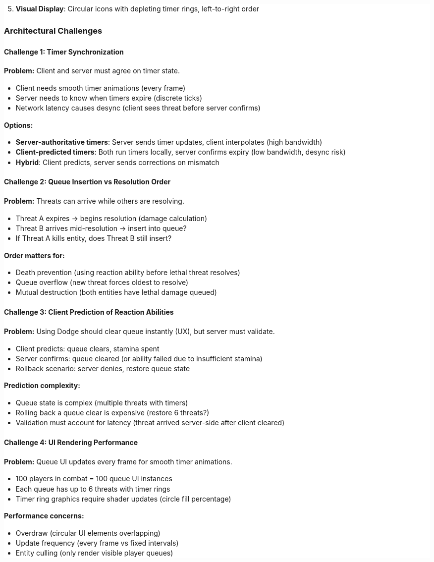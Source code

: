 5. **Visual Display**: Circular icons with depleting timer rings, left-to-right order

### Architectural Challenges

#### Challenge 1: Timer Synchronization

**Problem:** Client and server must agree on timer state.

- Client needs smooth timer animations (every frame)
- Server needs to know when timers expire (discrete ticks)
- Network latency causes desync (client sees threat before server confirms)

**Options:**
- **Server-authoritative timers**: Server sends timer updates, client interpolates (high bandwidth)
- **Client-predicted timers**: Both run timers locally, server confirms expiry (low bandwidth, desync risk)
- **Hybrid**: Client predicts, server sends corrections on mismatch

#### Challenge 2: Queue Insertion vs Resolution Order

**Problem:** Threats can arrive while others are resolving.

- Threat A expires → begins resolution (damage calculation)
- Threat B arrives mid-resolution → insert into queue?
- If Threat A kills entity, does Threat B still insert?

**Order matters for:**
- Death prevention (using reaction ability before lethal threat resolves)
- Queue overflow (new threat forces oldest to resolve)
- Mutual destruction (both entities have lethal damage queued)

#### Challenge 3: Client Prediction of Reaction Abilities

**Problem:** Using Dodge should clear queue instantly (UX), but server must validate.

- Client predicts: queue clears, stamina spent
- Server confirms: queue cleared (or ability failed due to insufficient stamina)
- Rollback scenario: server denies, restore queue state

**Prediction complexity:**
- Queue state is complex (multiple threats with timers)
- Rolling back a queue clear is expensive (restore 6 threats?)
- Validation must account for latency (threat arrived server-side after client cleared)

#### Challenge 4: UI Rendering Performance

**Problem:** Queue UI updates every frame for smooth timer animations.

- 100 players in combat = 100 queue UI instances
- Each queue has up to 6 threats with timer rings
- Timer ring graphics require shader updates (circle fill percentage)

**Performance concerns:**
- Overdraw (circular UI elements overlapping)
- Update frequency (every frame vs fixed intervals)
- Entity culling (only render visible player queues)
